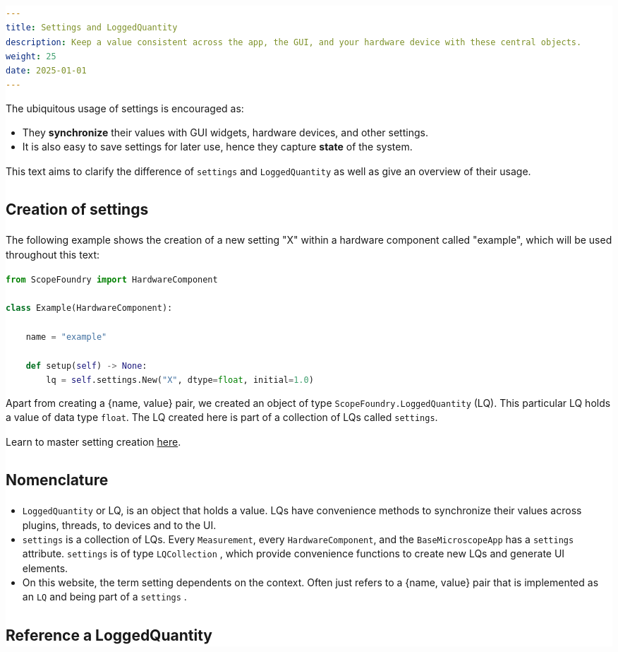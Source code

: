 ```yaml
---
title: Settings and LoggedQuantity
description: Keep a value consistent across the app, the GUI, and your hardware device with these central objects.
weight: 25
date: 2025-01-01
---
```


The ubiquitous usage of settings is encouraged as:

- They  **synchronize** their values with GUI widgets, hardware devices, and other settings. 
- It is also easy to save settings for later use, hence they capture **state** of the system.

This text aims to clarify the difference of `settings` and `LoggedQuantity` as well as give an overview of their usage.

## Creation of settings

The following example shows the creation of a new setting "X" within a hardware component called "example", which will be used throughout this text:

```python
from ScopeFoundry import HardwareComponent

class Example(HardwareComponent):

    name = "example"

    def setup(self) -> None:
        lq = self.settings.New("X", dtype=float, initial=1.0)
```

Apart from creating a {name, value} pair, we created an object of type `ScopeFoundry.LoggedQuantity` (LQ). This particular LQ holds a value of data type `float`. The LQ created here is part of a collection of LQs called `settings`. 

Learn to master setting creation [here](/docs/30_tips-and-tricks/widget-tunning/#settings-attributes).


## Nomenclature
- `LoggedQuantity`  or LQ, is an object that holds a value. LQs have convenience methods to synchronize their values across plugins, threads, to devices and to the UI.
- `settings` is a collection of LQs. Every `Measurement`, every `HardwareComponent`, and the `BaseMicroscopeApp` has a `settings` attribute.  `settings` is of type `LQCollection` , which provide convenience functions to create new LQs and generate UI elements.
- On this website, the term setting dependents on the context. Often just refers to a {name, value} pair that is implemented as an `LQ` and being part of a `settings` .

## Reference a LoggedQuantity
